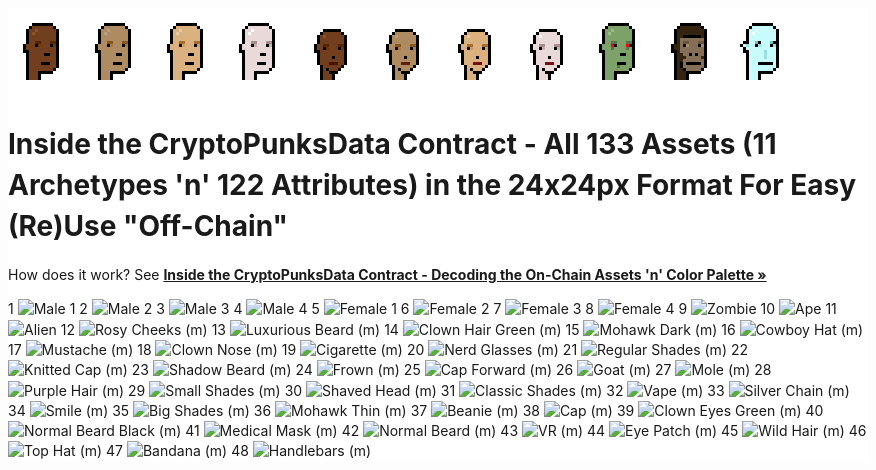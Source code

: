 
![](i/archetypes-strip@3x.png)


# Inside the CryptoPunksData Contract - All 133 Assets (11 Archetypes 'n' 122 Attributes) in the 24x24px Format For Easy (Re)Use "Off-Chain"

How does it work? See [**Inside the CryptoPunksData Contract - Decoding the On-Chain Assets 'n' Color Palette »**](../punksdata)



1 ![](i/001-male_1.png "Male 1")
2 ![](i/002-male_2.png "Male 2")
3 ![](i/003-male_3.png "Male 3")
4 ![](i/004-male_4.png "Male 4")
5 ![](i/005-female_1.png "Female 1")
6 ![](i/006-female_2.png "Female 2")
7 ![](i/007-female_3.png "Female 3")
8 ![](i/008-female_4.png "Female 4")
9 ![](i/009-zombie.png "Zombie")
10 ![](i/010-ape.png "Ape")
11 ![](i/011-alien.png "Alien")
12 ![](i/012-rosy_cheeks.png "Rosy Cheeks (m)")
13 ![](i/013-luxurious_beard.png "Luxurious Beard (m)")
14 ![](i/014-clown_hair_green.png "Clown Hair Green (m)")
15 ![](i/015-mohawk_dark.png "Mohawk Dark (m)")
16 ![](i/016-cowboy_hat.png "Cowboy Hat (m)")
17 ![](i/017-mustache.png "Mustache (m)")
18 ![](i/018-clown_nose.png "Clown Nose (m)")
19 ![](i/019-cigarette.png "Cigarette (m)")
20 ![](i/020-nerd_glasses.png "Nerd Glasses (m)")
21 ![](i/021-regular_shades.png "Regular Shades (m)")
22 ![](i/022-knitted_cap.png "Knitted Cap (m)")
23 ![](i/023-shadow_beard.png "Shadow Beard (m)")
24 ![](i/024-frown.png "Frown (m)")
25 ![](i/025-cap_forward.png "Cap Forward (m)")
26 ![](i/026-goat.png "Goat (m)")
27 ![](i/027-mole.png "Mole (m)")
28 ![](i/028-purple_hair.png "Purple Hair (m)")
29 ![](i/029-small_shades.png "Small Shades (m)")
30 ![](i/030-shaved_head.png "Shaved Head (m)")
31 ![](i/031-classic_shades.png "Classic Shades (m)")
32 ![](i/032-vape.png "Vape (m)")
33 ![](i/033-silver_chain.png "Silver Chain (m)")
34 ![](i/034-smile.png "Smile (m)")
35 ![](i/035-big_shades.png "Big Shades (m)")
36 ![](i/036-mohawk_thin.png "Mohawk Thin (m)")
37 ![](i/037-beanie.png "Beanie (m)")
38 ![](i/038-cap.png "Cap (m)")
39 ![](i/039-clown_eyes_green.png "Clown Eyes Green (m)")
40 ![](i/040-normal_beard_black.png "Normal Beard Black (m)")
41 ![](i/041-medical_mask.png "Medical Mask (m)")
42 ![](i/042-normal_beard.png "Normal Beard (m)")
43 ![](i/043-vr.png "VR (m)")
44 ![](i/044-eye_patch.png "Eye Patch (m)")
45 ![](i/045-wild_hair.png "Wild Hair (m)")
46 ![](i/046-top_hat.png "Top Hat (m)")
47 ![](i/047-bandana.png "Bandana (m)")
48 ![](i/048-handlebars.png "Handlebars (m)")
